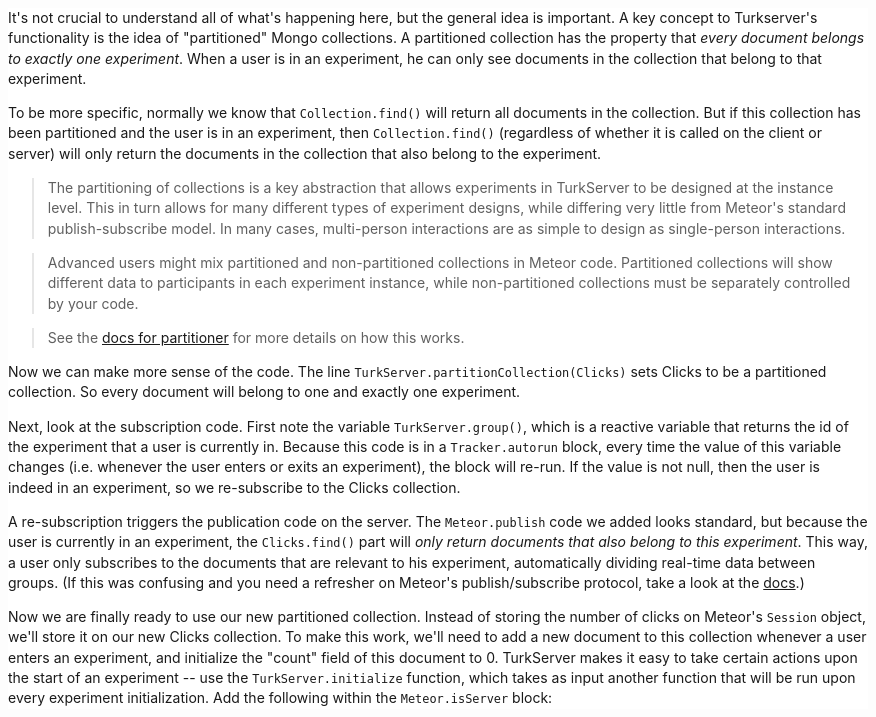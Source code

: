 It's not crucial to understand all of what's happening here, but the
general idea is important. A key concept to Turkserver's functionality
is the idea of "partitioned" Mongo collections. A partitioned
collection has the property that *every document belongs to exactly
one experiment*. When a user is in an experiment, he can only see
documents in the collection that belong to that experiment.

To be more specific, normally we know that `Collection.find()` will return all documents in the collection. But if this collection has been partitioned and the user is in an experiment, then `Collection.find()` (regardless of whether it is called on the client or server) will only return the documents in the collection that also belong to the experiment.

> The partitioning of collections is a key abstraction that allows
> experiments in TurkServer to be designed at the instance level. This
> in turn allows for many different types of experiment designs, while
> differing very little from Meteor's standard publish-subscribe
> model. In many cases, multi-person interactions are as simple to
> design as single-person interactions.

> Advanced users might mix partitioned and non-partitioned collections
> in Meteor code. Partitioned collections will show different data to
> participants in each experiment instance, while non-partitioned
> collections must be separately controlled by your code.

> See the
> [docs for partitioner](https://github.com/mizzao/meteor-partitioner)
> for more details on how this works.

Now we can make more sense of the code. The line `TurkServer.partitionCollection(Clicks)` sets Clicks to be a partitioned collection. So every document will belong to one and exactly one experiment.

Next, look at the subscription code. First note the variable `TurkServer.group()`, which is a reactive variable that returns the id of the experiment that a user is currently in. Because this code is in a `Tracker.autorun` block, every time the value of this variable changes (i.e. whenever the user enters or exits an experiment), the block will re-run. If the value is not null, then the user is indeed in an experiment, so we re-subscribe to the Clicks collection. 

A re-subscription triggers the publication code on the server. The
`Meteor.publish` code we added looks standard, but because the user is
currently in an experiment, the `Clicks.find()` part will *only return
documents that also belong to this experiment*. This way, a user only
subscribes to the documents that are relevant to his experiment,
automatically dividing real-time data between groups. (If this was
confusing and you need a refresher on Meteor's publish/subscribe
protocol, take a look at the
[docs](http://docs.meteor.com/#/basic/pubsub).)

Now we are finally ready to use our new partitioned collection. Instead of storing the number of clicks on Meteor's `Session` object, we'll store it on our new Clicks collection. To make this work, we'll need to add a new document to this collection whenever a user enters an experiment, and initialize the "count" field of this document to 0. TurkServer makes it easy to take certain actions upon the start of an experiment -- use the `TurkServer.initialize` function, which takes as input another function that will be run upon every experiment initialization. Add the following within the `Meteor.isServer` block:
